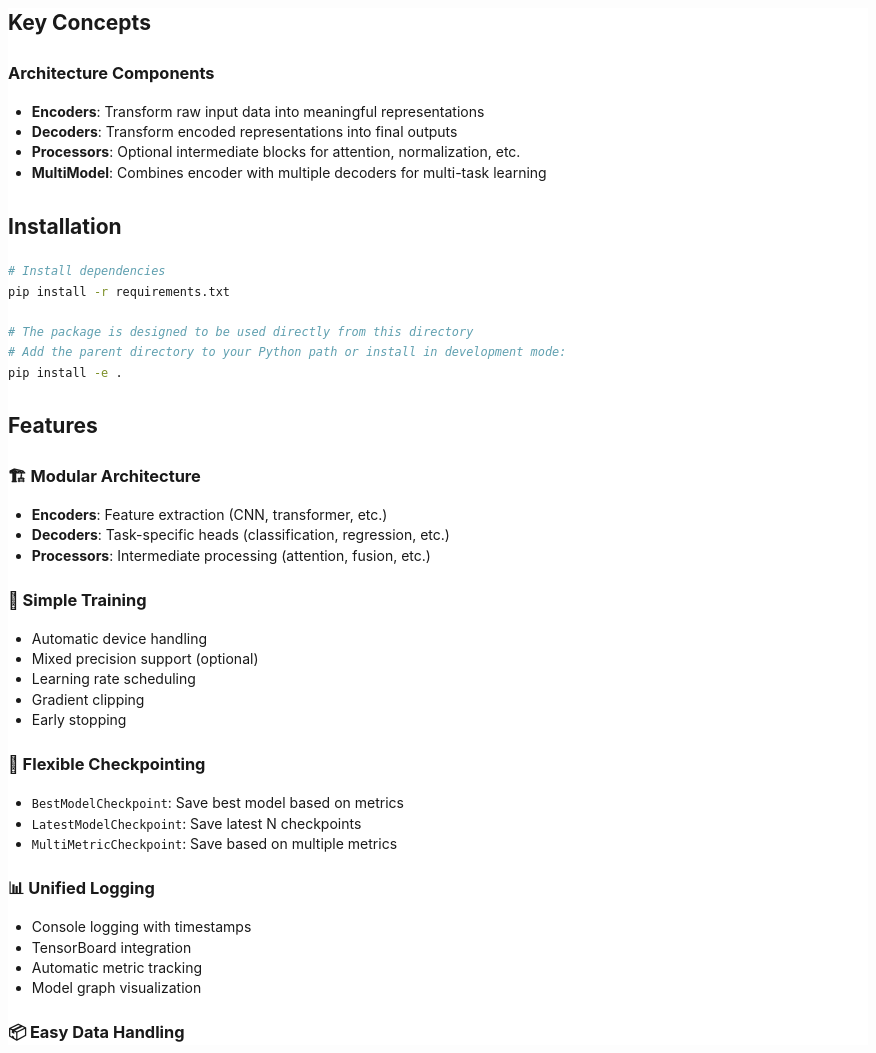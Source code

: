 ## Key Concepts

### Architecture Components

- **Encoders**: Transform raw input data into meaningful representations
- **Decoders**: Transform encoded representations into final outputs  
- **Processors**: Optional intermediate blocks for attention, normalization, etc.
- **MultiModel**: Combines encoder with multiple decoders for multi-task learning

## Installation

```bash
# Install dependencies
pip install -r requirements.txt

# The package is designed to be used directly from this directory
# Add the parent directory to your Python path or install in development mode:
pip install -e .
```

## Features

### 🏗️ Modular Architecture

- **Encoders**: Feature extraction (CNN, transformer, etc.)
- **Decoders**: Task-specific heads (classification, regression, etc.)
- **Processors**: Intermediate processing (attention, fusion, etc.)

### 🚀 Simple Training

- Automatic device handling
- Mixed precision support (optional)
- Learning rate scheduling
- Gradient clipping
- Early stopping

### 💾 Flexible Checkpointing

- `BestModelCheckpoint`: Save best model based on metrics
- `LatestModelCheckpoint`: Save latest N checkpoints
- `MultiMetricCheckpoint`: Save based on multiple metrics

### 📊 Unified Logging

- Console logging with timestamps
- TensorBoard integration
- Automatic metric tracking
- Model graph visualization

### 📦 Easy Data Handling
